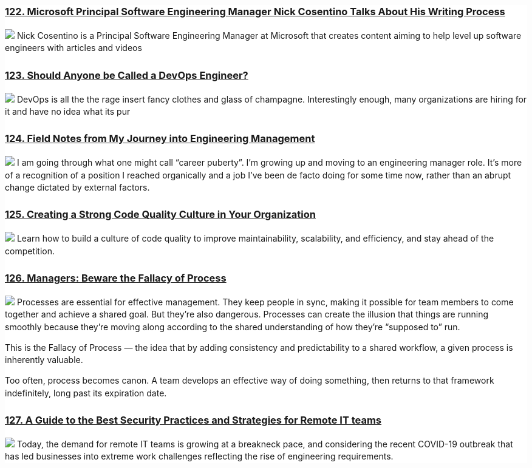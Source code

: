 ### [122. Microsoft Principal Software Engineering Manager Nick Cosentino Talks About His Writing Process](https://hackernoon.com/microsoft-principal-software-engineering-manager-nick-cosentino-talks-about-his-writing-process)
![](https://cdn.hackernoon.com/images/FA4UT4FgGUfOjEjkcSYA2tYPEyG2-hv93pcp.jpeg)
Nick Cosentino is a Principal Software Engineering Manager at Microsoft that creates content aiming to help level up software engineers with articles and videos

### [123. Should Anyone be Called a DevOps Engineer?](https://hackernoon.com/should-anyone-be-called-a-devops-engineer)
![](https://cdn.hackernoon.com/images/da7H4NzOhAdhje46xkTgaLorF5m2-9b03o9i.jpeg)
DevOps is all the the rage insert fancy clothes and glass of champagne. Interestingly enough, many organizations are hiring for it and have no idea what its pur

### [124. Field Notes from My Journey into Engineering Management](https://hackernoon.com/field-notes-from-my-journey-into-engineering-management-rver3wcl)
![](https://cdn.hackernoon.com/drafts/rpie32hk.png)
I am going through what one might call “career puberty”. I’m growing up and moving to an engineering manager role. It’s more of a recognition of a position I reached organically and a job I’ve been de facto doing for some time now, rather than an abrupt change dictated by external factors.

### [125. Creating a Strong Code Quality Culture in Your Organization](https://hackernoon.com/creating-a-strong-code-quality-culture-in-your-organization)
![](https://cdn.hackernoon.com/images/ySpu1hBXHrMRvb88XyZUQgx0l4K2-8093lwq.jpeg)
Learn how to build a culture of code quality to improve maintainability, scalability, and efficiency, and stay ahead of the competition.

### [126. Managers: Beware the Fallacy of Process](https://hackernoon.com/managers-beware-the-fallacy-of-process-46163ub7)
![](https://firebasestorage.googleapis.com/v0/b/hackernoon-app.appspot.com/o/images%2FSnhq2R1AhrcVU2y5TKCrutBJCqx1-zy1d3uod.jpeg?alt=media&token=daebbc61-919e-4e6f-8855-b37ad6892ed2)
Processes are essential for effective management. They keep people in sync, making it possible for team members to come together and achieve a shared goal. But they’re also dangerous. Processes can create the illusion that things are running smoothly because they’re moving along according to the shared understanding of how they’re “supposed to” run. 

This is the Fallacy of Process — the idea that by adding consistency and predictability to a shared workflow, a given process is inherently valuable.

Too often, process becomes canon. A team develops an effective way of doing something, then returns to that framework indefinitely, long past its expiration date. 

### [127. A Guide to the Best Security Practices and Strategies for Remote IT teams](https://hackernoon.com/a-guide-to-the-best-security-practices-and-strategies-for-remote-it-teams-11243zk5)
![](https://firebasestorage.googleapis.com/v0/b/hackernoon-app.appspot.com/o/images%2FnNBsDYcbz7Q3NjFADx3aO9uycpy2-0er3w2t.jpeg?alt=media&token=f0640006-e9b6-4484-abfd-55afb008cb44)
Today, the demand for remote IT teams is growing at a breakneck pace, and considering the recent COVID-19 outbreak that has led businesses into extreme work challenges reflecting the rise of engineering requirements. 
